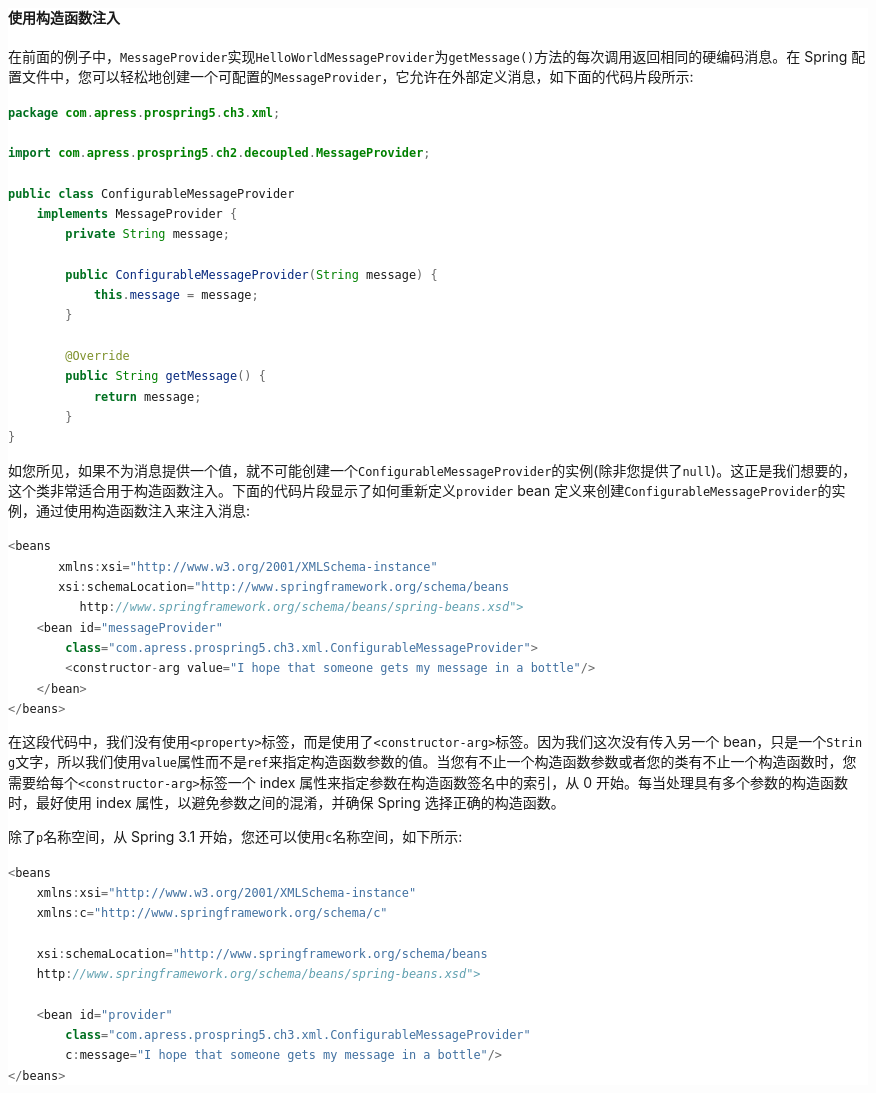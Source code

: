 #### 使用构造函数注入

在前面的例子中，`MessageProvider`实现`HelloWorldMessageProvider`为`getMessage()`方法的每次调用返回相同的硬编码消息。在 Spring 配置文件中，您可以轻松地创建一个可配置的`MessageProvider`，它允许在外部定义消息，如下面的代码片段所示:

```java
package com.apress.prospring5.ch3.xml;

import com.apress.prospring5.ch2.decoupled.MessageProvider;

public class ConfigurableMessageProvider
    implements MessageProvider {
        private String message;

        public ConfigurableMessageProvider(String message) {
            this.message = message;
        }

        @Override
        public String getMessage() {
            return message;
        }
}

```

如您所见，如果不为消息提供一个值，就不可能创建一个`ConfigurableMessageProvider`的实例(除非您提供了`null`)。这正是我们想要的，这个类非常适合用于构造函数注入。下面的代码片段显示了如何重新定义`provider` bean 定义来创建`ConfigurableMessageProvider`的实例，通过使用构造函数注入来注入消息:

```java
<beans 
       xmlns:xsi="http://www.w3.org/2001/XMLSchema-instance"
       xsi:schemaLocation="http://www.springframework.org/schema/beans
          http://www.springframework.org/schema/beans/spring-beans.xsd">
    <bean id="messageProvider"
        class="com.apress.prospring5.ch3.xml.ConfigurableMessageProvider">
        <constructor-arg value="I hope that someone gets my message in a bottle"/>
    </bean>
</beans>

```

在这段代码中，我们没有使用`<property>`标签，而是使用了`<constructor-arg>`标签。因为我们这次没有传入另一个 bean，只是一个`String`文字，所以我们使用`value`属性而不是`ref`来指定构造函数参数的值。当您有不止一个构造函数参数或者您的类有不止一个构造函数时，您需要给每个`<constructor-arg>`标签一个 index 属性来指定参数在构造函数签名中的索引，从 0 开始。每当处理具有多个参数的构造函数时，最好使用 index 属性，以避免参数之间的混淆，并确保 Spring 选择正确的构造函数。

除了`p`名称空间，从 Spring 3.1 开始，您还可以使用`c`名称空间，如下所示:

```java
<beans 
    xmlns:xsi="http://www.w3.org/2001/XMLSchema-instance"
    xmlns:c="http://www.springframework.org/schema/c"

    xsi:schemaLocation="http://www.springframework.org/schema/beans
    http://www.springframework.org/schema/beans/spring-beans.xsd">

    <bean id="provider"
        class="com.apress.prospring5.ch3.xml.ConfigurableMessageProvider"
        c:message="I hope that someone gets my message in a bottle"/>
</beans>

```
